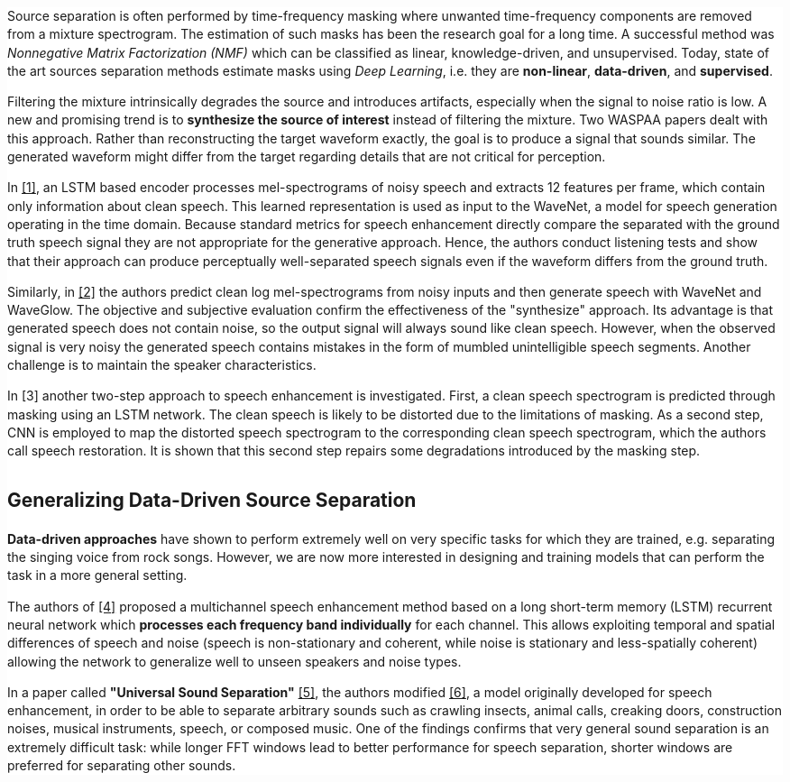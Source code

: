Source separation is often performed by time-frequency masking where unwanted time-frequency components are removed from a mixture spectrogram. The estimation of such masks has been the research goal for a long time. A successful method was *Nonnegative Matrix Factorization (NMF)* which can be classified as linear, knowledge-driven, and unsupervised. Today, state of the art sources separation methods estimate masks using *Deep Learning*, i.e. they are **non-linear**, **data-driven**, and **supervised**.

Filtering the mixture intrinsically degrades the source and introduces artifacts, especially when the signal to noise ratio is low. A new and promising trend is to **synthesize the source of interest** instead of filtering the mixture. Two WASPAA papers dealt with this approach. Rather than reconstructing the target waveform exactly, the goal is to produce a signal that sounds similar. The generated waveform might differ from the target regarding details that are not critical for perception.

In [[1]](https://arxiv.org/abs/1909.04776), an LSTM based encoder processes mel-spectrograms of noisy speech and extracts 12 features per frame, which contain only information about clean speech. This learned representation is used as input to the WaveNet, a model for speech generation operating in the time domain. Because standard metrics for speech enhancement directly compare the separated with the ground truth speech signal they are not appropriate for the generative approach. Hence, the authors conduct listening tests and show that their approach can produce perceptually well-separated speech signals even if the waveform differs from the ground truth.

Similarly, in [[2]](https://arxiv.org/abs/1906.06762) the authors predict clean log mel-spectrograms from noisy inputs and then generate speech with WaveNet and WaveGlow. The objective and subjective evaluation confirm the effectiveness of the "synthesize" approach. Its advantage is that generated speech does not contain noise, so the output signal will always sound like clean speech. However, when the observed signal is very noisy the generated speech contains mistakes in the form of mumbled unintelligible speech segments. Another challenge is to maintain the speaker characteristics.

In [3] another two-step approach to speech enhancement is investigated. First, a clean speech spectrogram is predicted through masking using an LSTM network. The clean speech is likely to be distorted due to the limitations of masking. As a second step, CNN is employed to map the distorted speech spectrogram to the corresponding clean speech spectrogram, which the authors call speech restoration. It is shown that this second step repairs some degradations introduced by the masking step.


## Generalizing Data-Driven Source Separation 

**Data-driven approaches** have shown to perform extremely well on very specific tasks for which they are trained, e.g. separating the singing voice from rock songs. However, we are now more interested in designing and training models that can perform the task in a more general setting.

The authors of [[4]](https://hal.archives-ouvertes.fr/hal-02264247/) proposed a multichannel speech enhancement method based on a long short-term memory (LSTM) recurrent neural network which **processes each frequency band individually** for each channel. This allows exploiting temporal and spatial differences of speech and noise (speech is non-stationary and coherent, while noise is stationary and less-spatially coherent) allowing the network to generalize well to unseen speakers and noise types. 

In a paper called **"Universal Sound Separation"** [[5]](https://arxiv.org/abs/1905.03330), the authors modified [[6]](https://arxiv.org/abs/1809.07454), a model originally developed for speech enhancement, in order to be able to separate arbitrary sounds such as crawling insects, animal calls, creaking doors, construction noises, musical instruments, speech, or composed music. One of the findings confirms that very general sound separation is an extremely difficult task: while longer FFT windows lead to better performance for speech separation, shorter windows are preferred for separating other sounds. 
